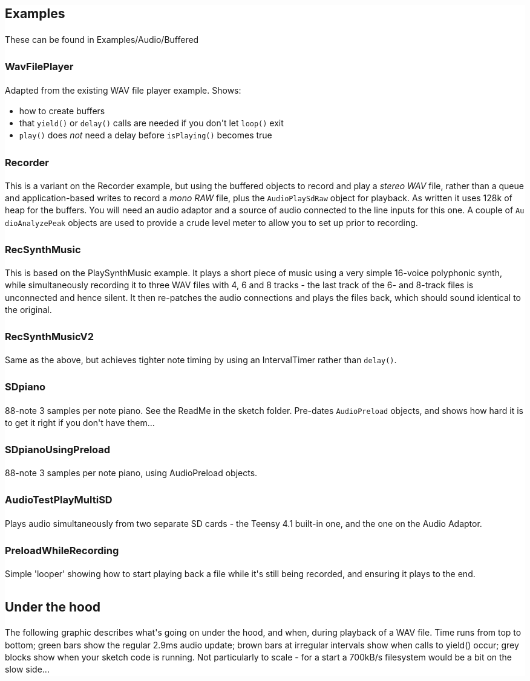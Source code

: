 ## Examples
These can be found in Examples/Audio/Buffered
### WavFilePlayer
Adapted from the existing WAV file player example. Shows:
* how to create buffers
* that `yield()` or `delay()` calls are needed if you don't let `loop()` exit
* `play()` does *not* need a delay before `isPlaying()` becomes true
### Recorder
This is a variant on the Recorder example, but using the buffered objects to record and play a _stereo WAV_ file, rather than a queue and application-based writes to record a _mono RAW_ file, plus the ``AudioPlaySdRaw`` object for playback. As written it uses 128k of heap for the buffers. You will need an audio adaptor and a source of audio connected to the line inputs for this one. A couple of ``AudioAnalyzePeak`` objects are used to provide a crude level meter to allow you to set up prior to recording.
### RecSynthMusic
This is based on the PlaySynthMusic example. It plays a short piece of music using a very simple 16-voice polyphonic synth, while simultaneously recording it to three WAV files with 4, 6 and 8 tracks - the last track of the 6- and 8-track files is unconnected and hence silent. It then re-patches the audio connections and plays the files back, which should sound identical to the original.
### RecSynthMusicV2
Same as the above, but achieves tighter note timing by using an IntervalTimer rather than `delay()`.
### SDpiano
88-note 3 samples per note piano. See the ReadMe in the sketch folder. Pre-dates `AudioPreload` objects, and shows how hard it is to get it right if you don't have them...
### SDpianoUsingPreload
88-note 3 samples per note piano, using AudioPreload objects.
### AudioTestPlayMultiSD
Plays audio simultaneously from two separate SD cards - the Teensy 4.1 built-in one, and the one on the Audio Adaptor.
### PreloadWhileRecording
Simple 'looper' showing how to start playing back a file while it's still being recorded, and ensuring it plays to the end.

## Under the hood
The following graphic describes what's going on under the hood, and when, during playback of a WAV file. Time runs from top to bottom; green bars show the regular 2.9ms audio update; brown bars at irregular intervals show when calls to yield() occur; grey blocks show when your sketch code is running. Not particularly to scale - for a start a 700kB/s filesystem would be a bit on the slow side...